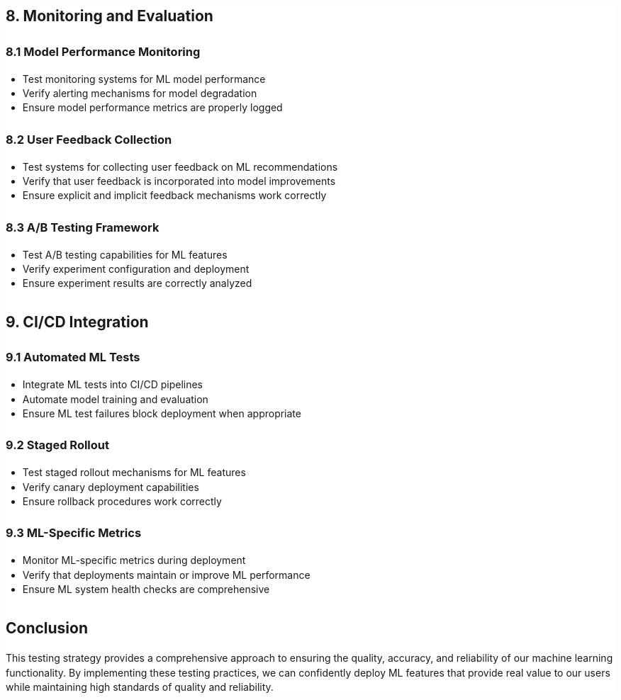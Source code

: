 <a name="monitoring"></a>
## 8. Monitoring and Evaluation

### 8.1 Model Performance Monitoring
- Test monitoring systems for ML model performance
- Verify alerting mechanisms for model degradation
- Ensure model performance metrics are properly logged

### 8.2 User Feedback Collection
- Test systems for collecting user feedback on ML recommendations
- Verify that user feedback is incorporated into model improvements
- Ensure explicit and implicit feedback mechanisms work correctly

### 8.3 A/B Testing Framework
- Test A/B testing capabilities for ML features
- Verify experiment configuration and deployment
- Ensure experiment results are correctly analyzed

<a name="cicd"></a>
## 9. CI/CD Integration

### 9.1 Automated ML Tests
- Integrate ML tests into CI/CD pipelines
- Automate model training and evaluation
- Ensure ML test failures block deployment when appropriate

### 9.2 Staged Rollout
- Test staged rollout mechanisms for ML features
- Verify canary deployment capabilities
- Ensure rollback procedures work correctly

### 9.3 ML-Specific Metrics
- Monitor ML-specific metrics during deployment
- Verify that deployments maintain or improve ML performance
- Ensure ML system health checks are comprehensive

## Conclusion

This testing strategy provides a comprehensive approach to ensuring the quality, accuracy, and reliability of our machine learning functionality. By implementing these testing practices, we can confidently deploy ML features that provide real value to our users while maintaining high standards of quality and reliability. 